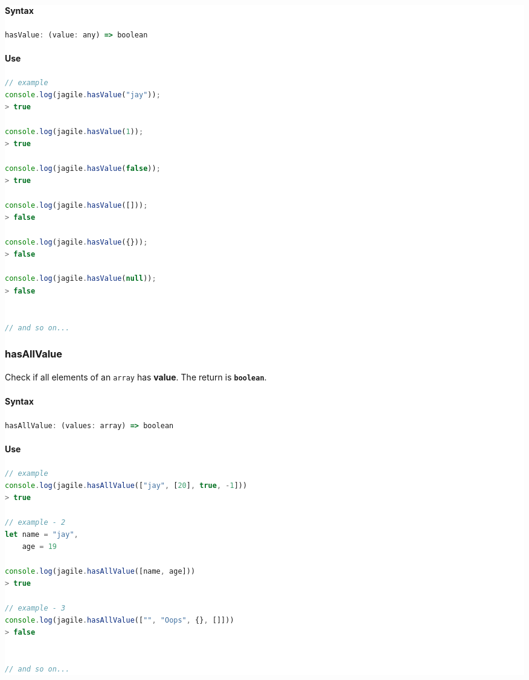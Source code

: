 #### Syntax
```javascript
hasValue: (value: any) => boolean
``` 

#### Use
```javascript
// example
console.log(jagile.hasValue("jay"));
> true

console.log(jagile.hasValue(1));
> true

console.log(jagile.hasValue(false));
> true

console.log(jagile.hasValue([]));
> false

console.log(jagile.hasValue({}));
> false

console.log(jagile.hasValue(null));
> false


// and so on...
```

### hasAllValue
Check if all elements of an `array` has **value**. The return is **`boolean`**.

#### Syntax
```javascript
hasAllValue: (values: array) => boolean
``` 

#### Use
```javascript
// example
console.log(jagile.hasAllValue(["jay", [20], true, -1]))
> true

// example - 2
let name = "jay",
    age = 19

console.log(jagile.hasAllValue([name, age]))
> true

// example - 3
console.log(jagile.hasAllValue(["", "Oops", {}, []]))
> false


// and so on...
```
